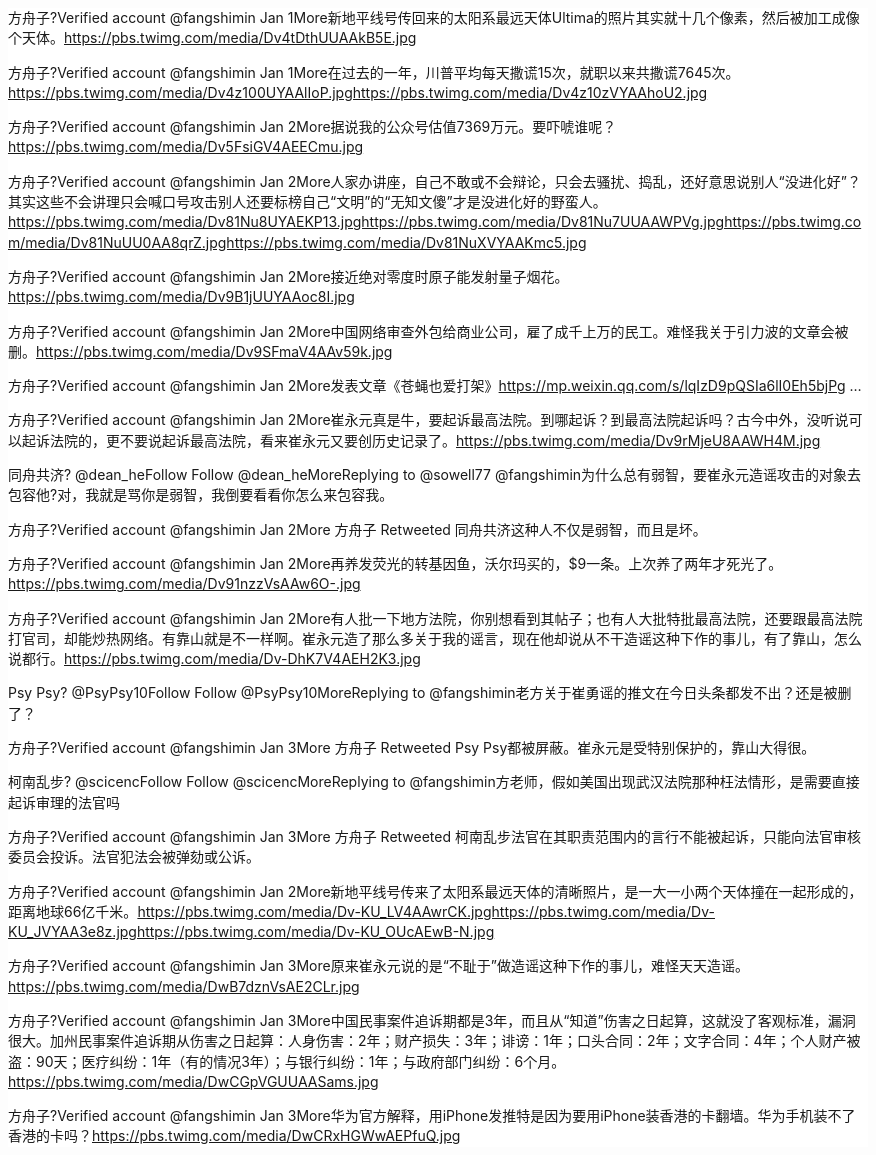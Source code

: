 方舟子?Verified account @fangshimin Jan 1More新地平线号传回来的太阳系最远天体Ultima的照片其实就十几个像素，然后被加工成像个天体。https://pbs.twimg.com/media/Dv4tDthUUAAkB5E.jpg

方舟子?Verified account @fangshimin Jan 1More在过去的一年，川普平均每天撒谎15次，就职以来共撒谎7645次。https://pbs.twimg.com/media/Dv4z100UYAAlIoP.jpghttps://pbs.twimg.com/media/Dv4z10zVYAAhoU2.jpg

方舟子?Verified account @fangshimin Jan 2More据说我的公众号估值7369万元。要吓唬谁呢？https://pbs.twimg.com/media/Dv5FsiGV4AEECmu.jpg

方舟子?Verified account @fangshimin Jan 2More人家办讲座，自己不敢或不会辩论，只会去骚扰、捣乱，还好意思说别人“没进化好”？其实这些不会讲理只会喊口号攻击别人还要标榜自己“文明”的“无知文傻”才是没进化好的野蛮人。https://pbs.twimg.com/media/Dv81Nu8UYAEKP13.jpghttps://pbs.twimg.com/media/Dv81Nu7UUAAWPVg.jpghttps://pbs.twimg.com/media/Dv81NuUU0AA8qrZ.jpghttps://pbs.twimg.com/media/Dv81NuXVYAAKmc5.jpg

方舟子?Verified account @fangshimin Jan 2More接近绝对零度时原子能发射量子烟花。https://pbs.twimg.com/media/Dv9B1jUUYAAoc8I.jpg

方舟子?Verified account @fangshimin Jan 2More中国网络审查外包给商业公司，雇了成千上万的民工。难怪我关于引力波的文章会被删。https://pbs.twimg.com/media/Dv9SFmaV4AAv59k.jpg

方舟子?Verified account @fangshimin Jan 2More发表文章《苍蝇也爱打架》https://mp.weixin.qq.com/s/lqIzD9pQSIa6lI0Eh5bjPg …

方舟子?Verified account @fangshimin Jan 2More崔永元真是牛，要起诉最高法院。到哪起诉？到最高法院起诉吗？古今中外，没听说可以起诉法院的，更不要说起诉最高法院，看来崔永元又要创历史记录了。https://pbs.twimg.com/media/Dv9rMjeU8AAWH4M.jpg

同舟共济? @dean_heFollow Follow @dean_heMoreReplying to @sowell77 @fangshimin为什么总有弱智，要崔永元造谣攻击的对象去包容他?对，我就是骂你是弱智，我倒要看看你怎么来包容我。

方舟子?Verified account @fangshimin Jan 2More 方舟子 Retweeted 同舟共济这种人不仅是弱智，而且是坏。

方舟子?Verified account @fangshimin Jan 2More再养发荧光的转基因鱼，沃尔玛买的，$9一条。上次养了两年才死光了。https://pbs.twimg.com/media/Dv91nzzVsAAw6O-.jpg

方舟子?Verified account @fangshimin Jan 2More有人批一下地方法院，你别想看到其帖子；也有人大批特批最高法院，还要跟最高法院打官司，却能炒热网络。有靠山就是不一样啊。崔永元造了那么多关于我的谣言，现在他却说从不干造谣这种下作的事儿，有了靠山，怎么说都行。https://pbs.twimg.com/media/Dv-DhK7V4AEH2K3.jpg

Psy Psy? @PsyPsy10Follow Follow @PsyPsy10MoreReplying to @fangshimin老方关于崔勇谣的推文在今日头条都发不出？还是被删了？

方舟子?Verified account @fangshimin Jan 3More 方舟子 Retweeted Psy Psy都被屏蔽。崔永元是受特别保护的，靠山大得很。

柯南乱步? @scicencFollow Follow @scicencMoreReplying to @fangshimin方老师，假如美国出现武汉法院那种枉法情形，是需要直接起诉审理的法官吗

方舟子?Verified account @fangshimin Jan 3More 方舟子 Retweeted 柯南乱步法官在其职责范围内的言行不能被起诉，只能向法官审核委员会投诉。法官犯法会被弹劾或公诉。

方舟子?Verified account @fangshimin Jan 2More新地平线号传来了太阳系最远天体的清晰照片，是一大一小两个天体撞在一起形成的，距离地球66亿千米。https://pbs.twimg.com/media/Dv-KU_LV4AAwrCK.jpghttps://pbs.twimg.com/media/Dv-KU_JVYAA3e8z.jpghttps://pbs.twimg.com/media/Dv-KU_OUcAEwB-N.jpg

方舟子?Verified account @fangshimin Jan 3More原来崔永元说的是“不耻于”做造谣这种下作的事儿，难怪天天造谣。https://pbs.twimg.com/media/DwB7dznVsAE2CLr.jpg

方舟子?Verified account @fangshimin Jan 3More中国民事案件追诉期都是3年，而且从“知道”伤害之日起算，这就没了客观标准，漏洞很大。加州民事案件追诉期从伤害之日起算：人身伤害：2年；财产损失：3年；诽谤：1年；口头合同：2年；文字合同：4年；个人财产被盗：90天；医疗纠纷：1年（有的情况3年）；与银行纠纷：1年；与政府部门纠纷：6个月。https://pbs.twimg.com/media/DwCGpVGUUAASams.jpg

方舟子?Verified account @fangshimin Jan 3More华为官方解释，用iPhone发推特是因为要用iPhone装香港的卡翻墙。华为手机装不了香港的卡吗？https://pbs.twimg.com/media/DwCRxHGWwAEPfuQ.jpg
